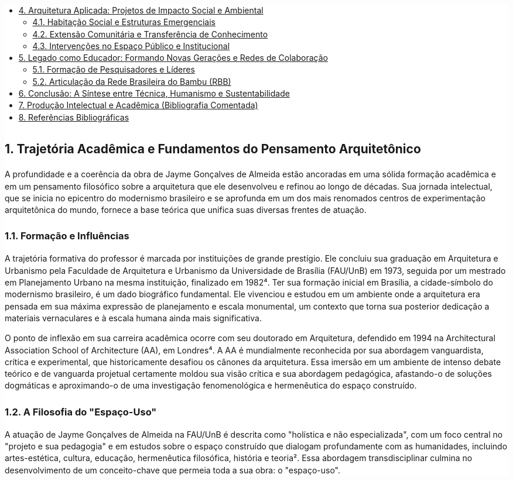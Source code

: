*   [4. Arquitetura Aplicada: Projetos de Impacto Social e Ambiental](#4-arquitetura-aplicada-projetos-de-impacto-social-e-ambiental)
    *   [4.1. Habitação Social e Estruturas Emergenciais](#41-habitação-social-e-estruturas-emergenciais)
    *   [4.2. Extensão Comunitária e Transferência de Conhecimento](#42-extensão-comunitária-e-transferência-de-conhecimento)
    *   [4.3. Intervenções no Espaço Público e Institucional](#43-intervenções-no-espaço-público-e-institucional)
*   [5. Legado como Educador: Formando Novas Gerações e Redes de Colaboração](#5-legado-como-educador-formando-novas-gerações-e-redes-de-colaboração)
    *   [5.1. Formação de Pesquisadores e Líderes](#51-formação-de-pesquisadores-e-líderes)
    *   [5.2. Articulação da Rede Brasileira do Bambu (RBB)](#52-articulação-da-rede-brasileira-do-bambu-rbb)
*   [6. Conclusão: A Síntese entre Técnica, Humanismo e Sustentabilidade](#6-conclusão-a-síntese-entre-técnica-humanismo-e-sustentabilidade)
*   [7. Produção Intelectual e Acadêmica (Bibliografia Comentada)](#7-produção-intelectual-e-acadêmica-bibliografia-comentada)
*   [8. Referências Bibliográficas](#8-referências-bibliográficas)

## 1. Trajetória Acadêmica e Fundamentos do Pensamento Arquitetônico

A profundidade e a coerência da obra de Jayme Gonçalves de Almeida estão ancoradas em uma sólida formação acadêmica e em um pensamento filosófico sobre a arquitetura que ele desenvolveu e refinou ao longo de décadas. Sua jornada intelectual, que se inicia no epicentro do modernismo brasileiro e se aprofunda em um dos mais renomados centros de experimentação arquitetônica do mundo, fornece a base teórica que unifica suas diversas frentes de atuação.

### 1.1. Formação e Influências

A trajetória formativa do professor é marcada por instituições de grande prestígio. Ele concluiu sua graduação em Arquitetura e Urbanismo pela Faculdade de Arquitetura e Urbanismo da Universidade de Brasília (FAU/UnB) em 1973, seguida por um mestrado em Planejamento Urbano na mesma instituição, finalizado em 1982⁴. Ter sua formação inicial em Brasília, a cidade-símbolo do modernismo brasileiro, é um dado biográfico fundamental. Ele vivenciou e estudou em um ambiente onde a arquitetura era pensada em sua máxima expressão de planejamento e escala monumental, um contexto que torna sua posterior dedicação a materiais vernaculares e à escala humana ainda mais significativa.

O ponto de inflexão em sua carreira acadêmica ocorre com seu doutorado em Arquitetura, defendido em 1994 na Architectural Association School of Architecture (AA), em Londres⁴. A AA é mundialmente reconhecida por sua abordagem vanguardista, crítica e experimental, que historicamente desafiou os cânones da arquitetura. Essa imersão em um ambiente de intenso debate teórico e de vanguarda projetual certamente moldou sua visão crítica e sua abordagem pedagógica, afastando-o de soluções dogmáticas e aproximando-o de uma investigação fenomenológica e hermenêutica do espaço construído.

### 1.2. A Filosofia do "Espaço-Uso"

A atuação de Jayme Gonçalves de Almeida na FAU/UnB é descrita como "holística e não especializada", com um foco central no "projeto e sua pedagogia" e em estudos sobre o espaço construído que dialogam profundamente com as humanidades, incluindo artes-estética, cultura, educação, hermenêutica filosófica, história e teoria². Essa abordagem transdisciplinar culmina no desenvolvimento de um conceito-chave que permeia toda a sua obra: o "espaço-uso".
